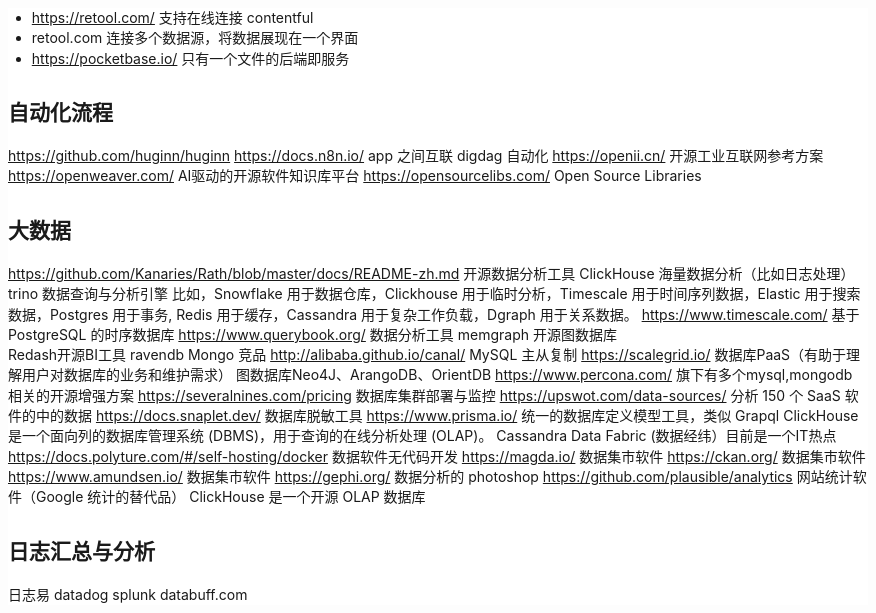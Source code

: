 * https://retool.com/ 支持在线连接 contentful
* retool.com  连接多个数据源，将数据展现在一个界面
* https://pocketbase.io/  只有一个文件的后端即服务


## 自动化流程
https://github.com/huginn/huginn
https://docs.n8n.io/  app 之间互联
digdag 自动化
https://openii.cn/ 开源工业互联网参考方案
https://openweaver.com/  AI驱动的开源软件知识库平台
https://opensourcelibs.com/ Open Source Libraries


## 大数据
https://github.com/Kanaries/Rath/blob/master/docs/README-zh.md  开源数据分析工具
ClickHouse 海量数据分析（比如日志处理）
trino  数据查询与分析引擎
比如，Snowflake 用于数据仓库，Clickhouse 用于临时分析，Timescale 用于时间序列数据，Elastic 用于搜索数据，Postgres 用于事务, Redis 用于缓存，Cassandra 用于复杂工作负载，Dgraph 用于关系数据。
https://www.timescale.com/  基于 PostgreSQL 的时序数据库
https://www.querybook.org/  数据分析工具
memgraph  开源图数据库  
Redash开源BI工具
ravendb  Mongo 竞品
http://alibaba.github.io/canal/  MySQL 主从复制
https://scalegrid.io/  数据库PaaS（有助于理解用户对数据库的业务和维护需求）
图数据库Neo4J、ArangoDB、OrientDB
https://www.percona.com/  旗下有多个mysql,mongodb 相关的开源增强方案 
https://severalnines.com/pricing 数据库集群部署与监控
https://upswot.com/data-sources/  分析 150 个 SaaS 软件的中的数据
https://docs.snaplet.dev/  数据库脱敏工具
https://www.prisma.io/  统一的数据库定义模型工具，类似 Grapql
ClickHouse 是一个面向列的数据库管理系统 (DBMS)，用于查询的在线分析处理 (OLAP)。
Cassandra 
Data Fabric (数据经纬）目前是一个IT热点
https://docs.polyture.com/#/self-hosting/docker  数据软件无代码开发
https://magda.io/  数据集市软件
https://ckan.org/  数据集市软件
https://www.amundsen.io/  数据集市软件
https://gephi.org/  数据分析的 photoshop
https://github.com/plausible/analytics  网站统计软件（Google 统计的替代品）
ClickHouse 是一个开源 OLAP 数据库

## 日志汇总与分析

日志易
datadog
splunk
databuff.com
